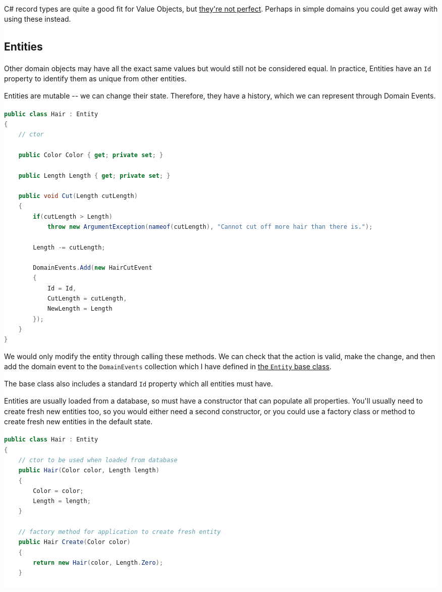 C# record types are quite a good fit for Value Objects, but [they're not perfect](https://enterprisecraftsmanship.com/posts/csharp-records-value-objects/). Perhaps in simple domains you could get away with using these instead.

## Entities

Other domain objects may have all the exact same values but would still not be considered equal. In practice, Entities have an `Id` property to identify them as unique from other entities.

Entities are mutable -- we can change their state. Therefore, they have a history, which we can represent through Domain Events.

```csharp
public class Hair : Entity
{
    // ctor

    public Color Color { get; private set; }

    public Length Length { get; private set; }

    public void Cut(Length cutLength)
    {
        if(cutLength > Length)
            throw new ArgumentException(nameof(cutLength), "Cannot cut off more hair than there is.");

        Length -= cutLength;

        DomainEvents.Add(new HairCutEvent
        {
            Id = Id,
            CutLength = cutLength,
            NewLength = Length
        });
    }
}
```

We would only modify the entity through calling these methods. We can check that the action is valid, make the change, and then add the domain event to the `DomainEvents` collection which I have defined in [the `Entity` base class](https://github.com/connellsharp/Doodad/blob/master/src/Doodad/Entity.cs).

The base class also includes a standard `Id` property which all entities must have.

Entities are usually loaded from a database, so must have a constructor that can populate all properties. You'll usually need to create fresh new entities too, so you would either need a second constructor, or you could use a factory class or method to create fresh new entities in the default state.

```csharp
public class Hair : Entity
{
    // ctor to be used when loaded from database
    public Hair(Color color, Length length)
    {
        Color = color;
        Length = length;
    }

    // factory method for application to create fresh entity
    public Hair Create(Color color)
    {
        return new Hair(color, Length.Zero);
    }
    
```
